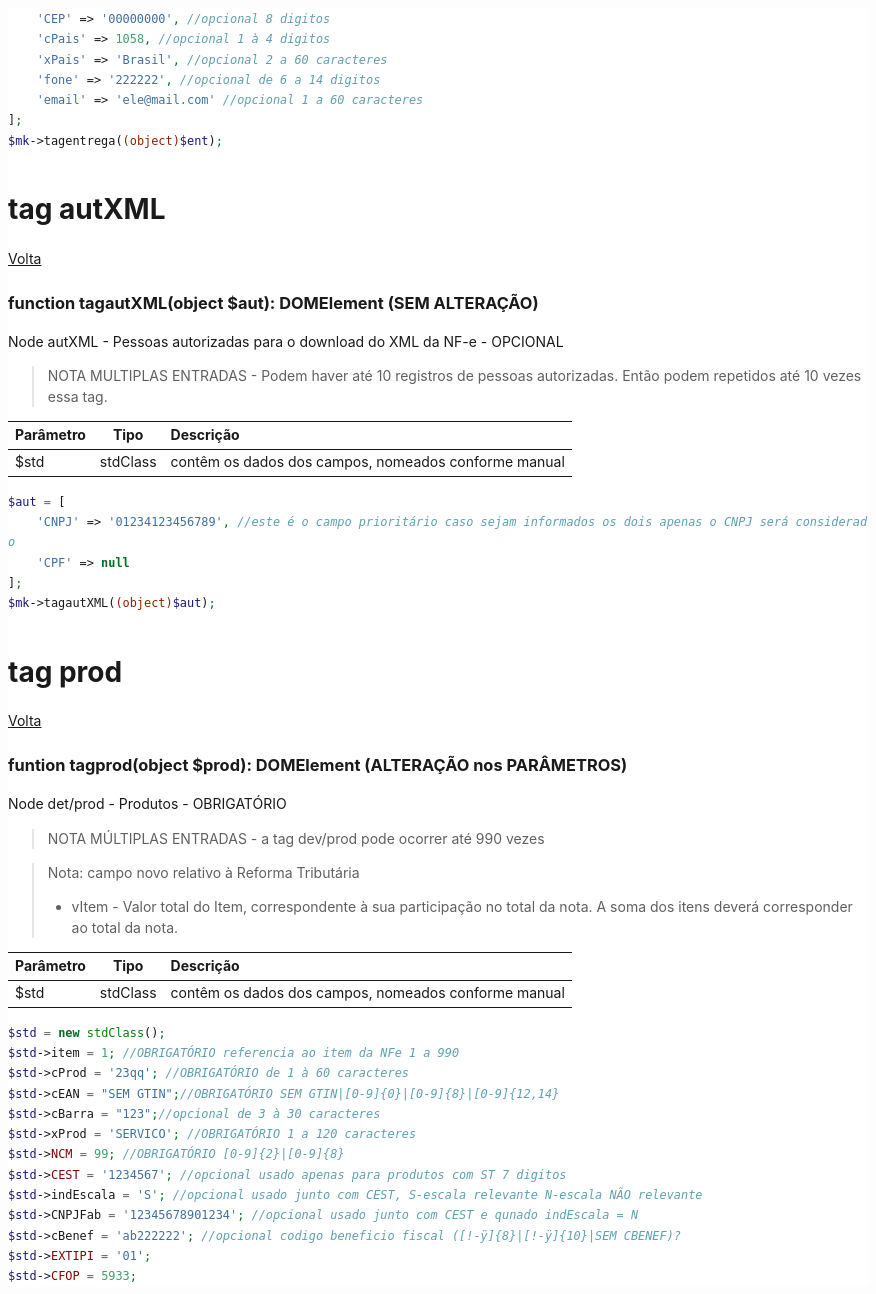 ```php
    'CEP' => '00000000', //opcional 8 digitos
    'cPais' => 1058, //opcional 1 à 4 digitos
    'xPais' => 'Brasil', //opcional 2 a 60 caracteres
    'fone' => '222222', //opcional de 6 a 14 digitos
    'email' => 'ele@mail.com' //opcional 1 a 60 caracteres
];
$mk->tagentrega((object)$ent);
```

# tag autXML
[Volta](#Métodos)

### function tagautXML(object $aut): DOMElement   (SEM ALTERAÇÃO)
Node autXML - Pessoas autorizadas para o download do XML da NF-e - OPCIONAL

> NOTA MULTIPLAS ENTRADAS - Podem haver até 10 registros de pessoas autorizadas. Então podem repetidos até 10 vezes essa tag.

| Parâmetro |   Tipo   | Descrição                                            |
|:----------|:--------:|:-----------------------------------------------------|
| $std      | stdClass | contêm os dados dos campos, nomeados conforme manual |

```php
$aut = [
    'CNPJ' => '01234123456789', //este é o campo prioritário caso sejam informados os dois apenas o CNPJ será considerado
    'CPF' => null
];
$mk->tagautXML((object)$aut);
```

# tag prod
[Volta](#Métodos)

### funtion tagprod(object $prod): DOMElement    (ALTERAÇÃO nos PARÂMETROS)
Node det/prod - Produtos - OBRIGATÓRIO

>  NOTA MÚLTIPLAS ENTRADAS - a tag dev/prod pode ocorrer até 990 vezes 

> Nota: campo novo relativo à Reforma Tributária
> - vItem - Valor total do Item, correspondente à sua participação no total da nota. A soma dos itens deverá corresponder ao total da nota.
 
| Parâmetro |   Tipo   | Descrição                                            |
|:----------|:--------:|:-----------------------------------------------------|
| $std      | stdClass | contêm os dados dos campos, nomeados conforme manual |

```php
$std = new stdClass();
$std->item = 1; //OBRIGATÓRIO referencia ao item da NFe 1 a 990
$std->cProd = '23qq'; //OBRIGATÓRIO de 1 à 60 caracteres
$std->cEAN = "SEM GTIN";//OBRIGATÓRIO SEM GTIN|[0-9]{0}|[0-9]{8}|[0-9]{12,14}
$std->cBarra = "123";//opcional de 3 à 30 caracteres
$std->xProd = 'SERVICO'; //OBRIGATÓRIO 1 a 120 caracteres
$std->NCM = 99; //OBRIGATÓRIO [0-9]{2}|[0-9]{8}
$std->CEST = '1234567'; //opcional usado apenas para produtos com ST 7 digitos
$std->indEscala = 'S'; //opcional usado junto com CEST, S-escala relevante N-escala NÃO relevante
$std->CNPJFab = '12345678901234'; //opcional usado junto com CEST e qunado indEscala = N
$std->cBenef = 'ab222222'; //opcional codigo beneficio fiscal ([!-ÿ]{8}|[!-ÿ]{10}|SEM CBENEF)?
$std->EXTIPI = '01';
$std->CFOP = 5933;
```